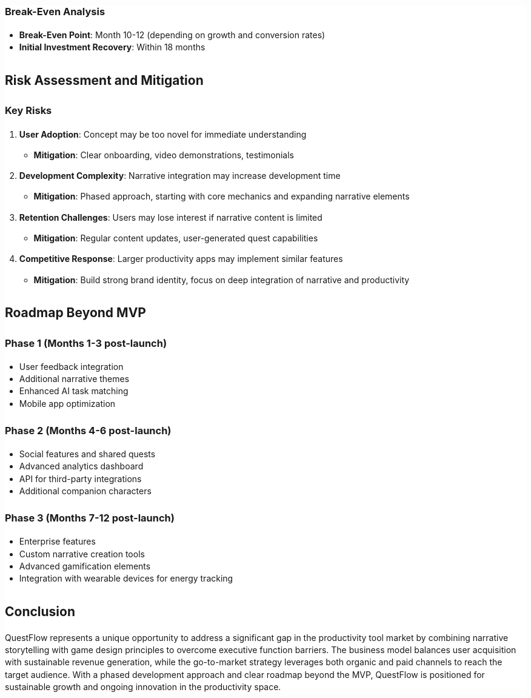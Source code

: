 ### Break-Even Analysis
- **Break-Even Point**: Month 10-12 (depending on growth and conversion rates)
- **Initial Investment Recovery**: Within 18 months

## Risk Assessment and Mitigation

### Key Risks
1. **User Adoption**: Concept may be too novel for immediate understanding
   - **Mitigation**: Clear onboarding, video demonstrations, testimonials

2. **Development Complexity**: Narrative integration may increase development time
   - **Mitigation**: Phased approach, starting with core mechanics and expanding narrative elements

3. **Retention Challenges**: Users may lose interest if narrative content is limited
   - **Mitigation**: Regular content updates, user-generated quest capabilities

4. **Competitive Response**: Larger productivity apps may implement similar features
   - **Mitigation**: Build strong brand identity, focus on deep integration of narrative and productivity

## Roadmap Beyond MVP

### Phase 1 (Months 1-3 post-launch)
- User feedback integration
- Additional narrative themes
- Enhanced AI task matching
- Mobile app optimization

### Phase 2 (Months 4-6 post-launch)
- Social features and shared quests
- Advanced analytics dashboard
- API for third-party integrations
- Additional companion characters

### Phase 3 (Months 7-12 post-launch)
- Enterprise features
- Custom narrative creation tools
- Advanced gamification elements
- Integration with wearable devices for energy tracking

## Conclusion

QuestFlow represents a unique opportunity to address a significant gap in the productivity tool market by combining narrative storytelling with game design principles to overcome executive function barriers. The business model balances user acquisition with sustainable revenue generation, while the go-to-market strategy leverages both organic and paid channels to reach the target audience. With a phased development approach and clear roadmap beyond the MVP, QuestFlow is positioned for sustainable growth and ongoing innovation in the productivity space.
